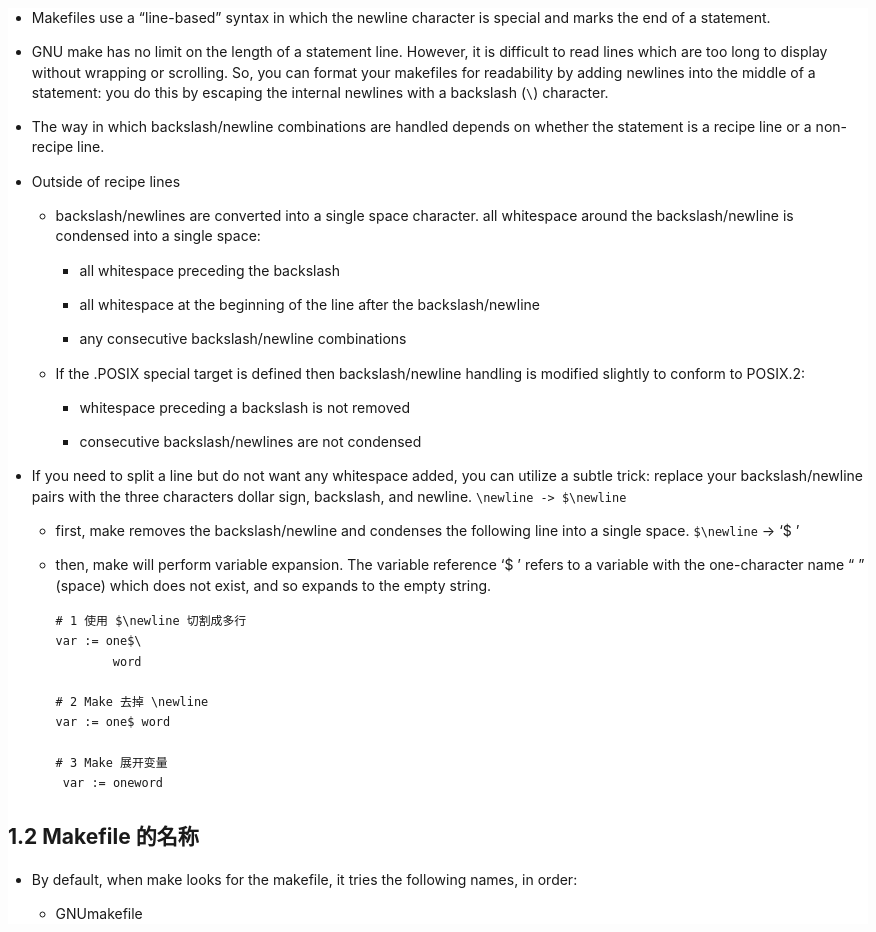    * Makefiles use a “line-based” syntax in which the newline character is special and marks the end of a statement.
   
   * GNU make has no limit on the length of a statement line. However, it is difficult to read lines which are too long to display without wrapping or scrolling. So, you can format your makefiles for readability by adding newlines into the middle of a statement: you do this by escaping the internal newlines with a backslash (`\`) character.
   
   * The way in which backslash/newline combinations are handled depends on whether the statement is a recipe line or a non-recipe line.
   
   * Outside of recipe lines
     
     * backslash/newlines are converted into a single space character. all whitespace around the backslash/newline is condensed into a single space:
       
       * all whitespace preceding the backslash
       
       * all whitespace at the beginning of the line after the backslash/newline
       
       * any consecutive backslash/newline combinations
     
     * If the .POSIX special target is defined then backslash/newline handling is modified slightly to conform to POSIX.2:
       
       * whitespace preceding a backslash is not removed
       
       * consecutive backslash/newlines are not condensed
   
   * If you need to split a line but do not want any whitespace added, you can utilize a subtle trick: replace your backslash/newline pairs with the three characters dollar sign, backslash, and newline. `\newline -> $\newline`
     
     * first, make removes the backslash/newline and condenses the following line into a single space. `$\newline` -> ‘$ ’
     
     * then, make will perform variable expansion. The variable reference ‘$ ’ refers to a variable with the one-character name “ ” (space) which does not exist, and so expands to the empty string.
       
           # 1 使用 $\newline 切割成多行
           var := one$\
                   word
           
           # 2 Make 去掉 \newline
           var := one$ word
           
           # 3 Make 展开变量
            var := oneword

## 1.2 Makefile 的名称

* By default, when make looks for the makefile, it tries the following names, in order:
  
  * GNUmakefile
  